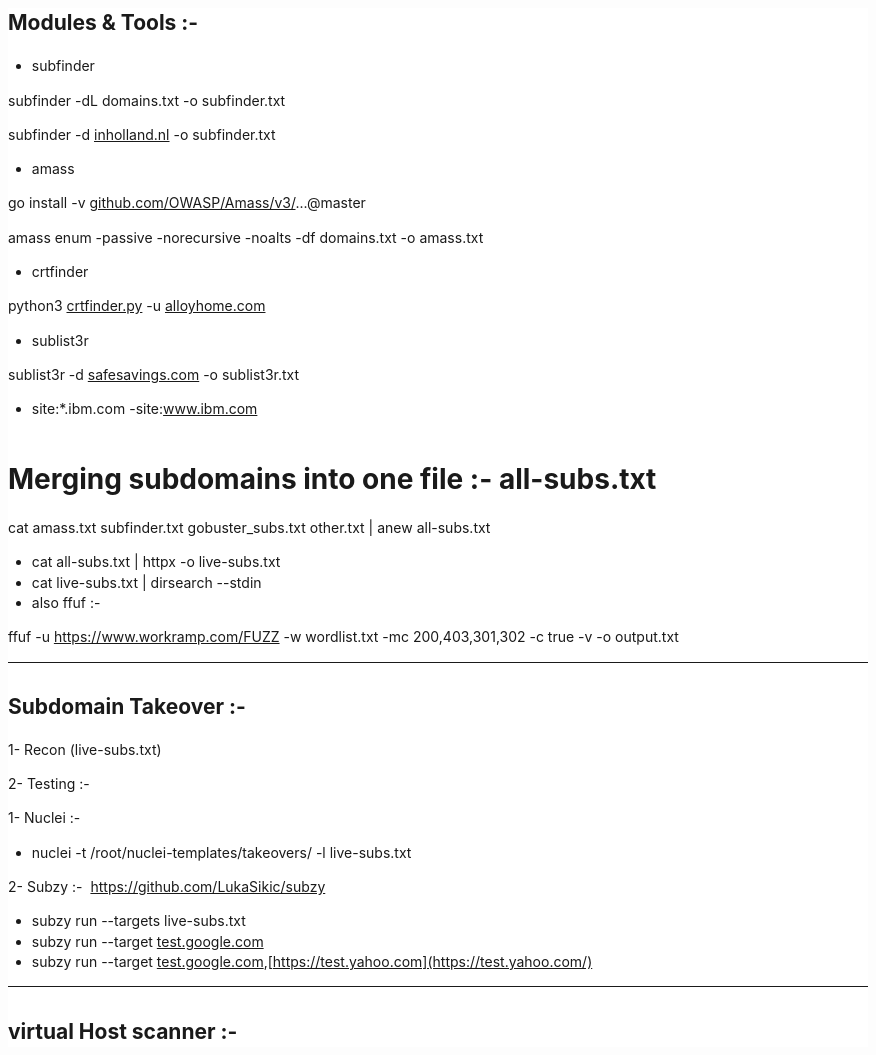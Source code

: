 
## Modules & Tools  :-

- subfinder

subfinder -dL domains.txt -o subfinder.txt

subfinder -d [inholland.nl](http://inholland.nl/) -o subfinder.txt

- amass

go install -v [github.com/OWASP/Amass/v3/](http://github.com/OWASP/Amass/v3/)...@master

amass enum -passive -norecursive -noalts -df domains.txt -o amass.txt

- crtfinder

python3 [crtfinder.py](http://crtfinder.py/) -u [alloyhome.com](http://alloyhome.com/)

- sublist3r

sublist3r -d [safesavings.com](http://safesavings.com/) -o sublist3r.txt

- site:*.ibm.com -site:www.ibm.com

# Merging subdomains into one file :- all-subs.txt

cat amass.txt subfinder.txt gobuster_subs.txt other.txt | anew all-subs.txt

- cat all-subs.txt | httpx -o live-subs.txt
- cat live-subs.txt | dirsearch --stdin
- also ffuf :-

ffuf -u https://www.workramp.com/FUZZ -w wordlist.txt -mc 200,403,301,302 -c true -v -o output.txt

---

## Subdomain Takeover :-

1- Recon (live-subs.txt)

2- Testing :-

1- Nuclei :-

- nuclei -t /root/nuclei-templates/takeovers/ -l live-subs.txt

2- Subzy :-  https://github.com/LukaSikic/subzy

- subzy run --targets live-subs.txt
- subzy run --target [test.google.com](http://test.google.com/)
- subzy run --target [test.google.com](http://test.google.com/),[https://test.yahoo.com](https://test.yahoo.com/)

---

## virtual Host scanner :-
